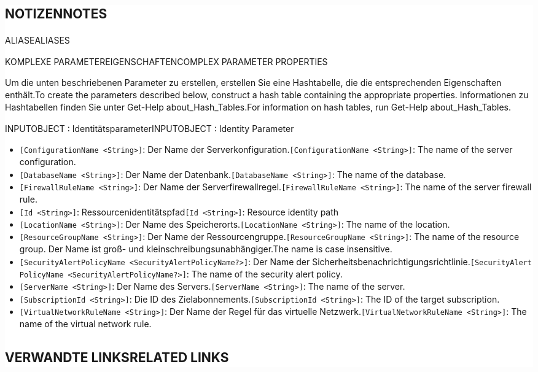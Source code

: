 ## <span data-ttu-id="637a0-138">NOTIZEN</span><span class="sxs-lookup"><span data-stu-id="637a0-138">NOTES</span></span>

<span data-ttu-id="637a0-139">ALIASE</span><span class="sxs-lookup"><span data-stu-id="637a0-139">ALIASES</span></span>

<span data-ttu-id="637a0-140">KOMPLEXE PARAMETEREIGENSCHAFTEN</span><span class="sxs-lookup"><span data-stu-id="637a0-140">COMPLEX PARAMETER PROPERTIES</span></span>

<span data-ttu-id="637a0-141">Um die unten beschriebenen Parameter zu erstellen, erstellen Sie eine Hashtabelle, die die entsprechenden Eigenschaften enthält.</span><span class="sxs-lookup"><span data-stu-id="637a0-141">To create the parameters described below, construct a hash table containing the appropriate properties.</span></span> <span data-ttu-id="637a0-142">Informationen zu Hashtabellen finden Sie unter Get-Help about_Hash_Tables.</span><span class="sxs-lookup"><span data-stu-id="637a0-142">For information on hash tables, run Get-Help about_Hash_Tables.</span></span>


<span data-ttu-id="637a0-143">INPUTOBJECT <IPostgreSqlIdentity> : Identitätsparameter</span><span class="sxs-lookup"><span data-stu-id="637a0-143">INPUTOBJECT <IPostgreSqlIdentity>: Identity Parameter</span></span>
  - <span data-ttu-id="637a0-144">`[ConfigurationName <String>]`: Der Name der Serverkonfiguration.</span><span class="sxs-lookup"><span data-stu-id="637a0-144">`[ConfigurationName <String>]`: The name of the server configuration.</span></span>
  - <span data-ttu-id="637a0-145">`[DatabaseName <String>]`: Der Name der Datenbank.</span><span class="sxs-lookup"><span data-stu-id="637a0-145">`[DatabaseName <String>]`: The name of the database.</span></span>
  - <span data-ttu-id="637a0-146">`[FirewallRuleName <String>]`: Der Name der Serverfirewallregel.</span><span class="sxs-lookup"><span data-stu-id="637a0-146">`[FirewallRuleName <String>]`: The name of the server firewall rule.</span></span>
  - <span data-ttu-id="637a0-147">`[Id <String>]`: Ressourcenidentitätspfad</span><span class="sxs-lookup"><span data-stu-id="637a0-147">`[Id <String>]`: Resource identity path</span></span>
  - <span data-ttu-id="637a0-148">`[LocationName <String>]`: Der Name des Speicherorts.</span><span class="sxs-lookup"><span data-stu-id="637a0-148">`[LocationName <String>]`: The name of the location.</span></span>
  - <span data-ttu-id="637a0-149">`[ResourceGroupName <String>]`: Der Name der Ressourcengruppe.</span><span class="sxs-lookup"><span data-stu-id="637a0-149">`[ResourceGroupName <String>]`: The name of the resource group.</span></span> <span data-ttu-id="637a0-150">Der Name ist groß- und kleinschreibungsunabhängiger.</span><span class="sxs-lookup"><span data-stu-id="637a0-150">The name is case insensitive.</span></span>
  - <span data-ttu-id="637a0-151">`[SecurityAlertPolicyName <SecurityAlertPolicyName?>]`: Der Name der Sicherheitsbenachrichtigungsrichtlinie.</span><span class="sxs-lookup"><span data-stu-id="637a0-151">`[SecurityAlertPolicyName <SecurityAlertPolicyName?>]`: The name of the security alert policy.</span></span>
  - <span data-ttu-id="637a0-152">`[ServerName <String>]`: Der Name des Servers.</span><span class="sxs-lookup"><span data-stu-id="637a0-152">`[ServerName <String>]`: The name of the server.</span></span>
  - <span data-ttu-id="637a0-153">`[SubscriptionId <String>]`: Die ID des Zielabonnements.</span><span class="sxs-lookup"><span data-stu-id="637a0-153">`[SubscriptionId <String>]`: The ID of the target subscription.</span></span>
  - <span data-ttu-id="637a0-154">`[VirtualNetworkRuleName <String>]`: Der Name der Regel für das virtuelle Netzwerk.</span><span class="sxs-lookup"><span data-stu-id="637a0-154">`[VirtualNetworkRuleName <String>]`: The name of the virtual network rule.</span></span>

## <span data-ttu-id="637a0-155">VERWANDTE LINKS</span><span class="sxs-lookup"><span data-stu-id="637a0-155">RELATED LINKS</span></span>

